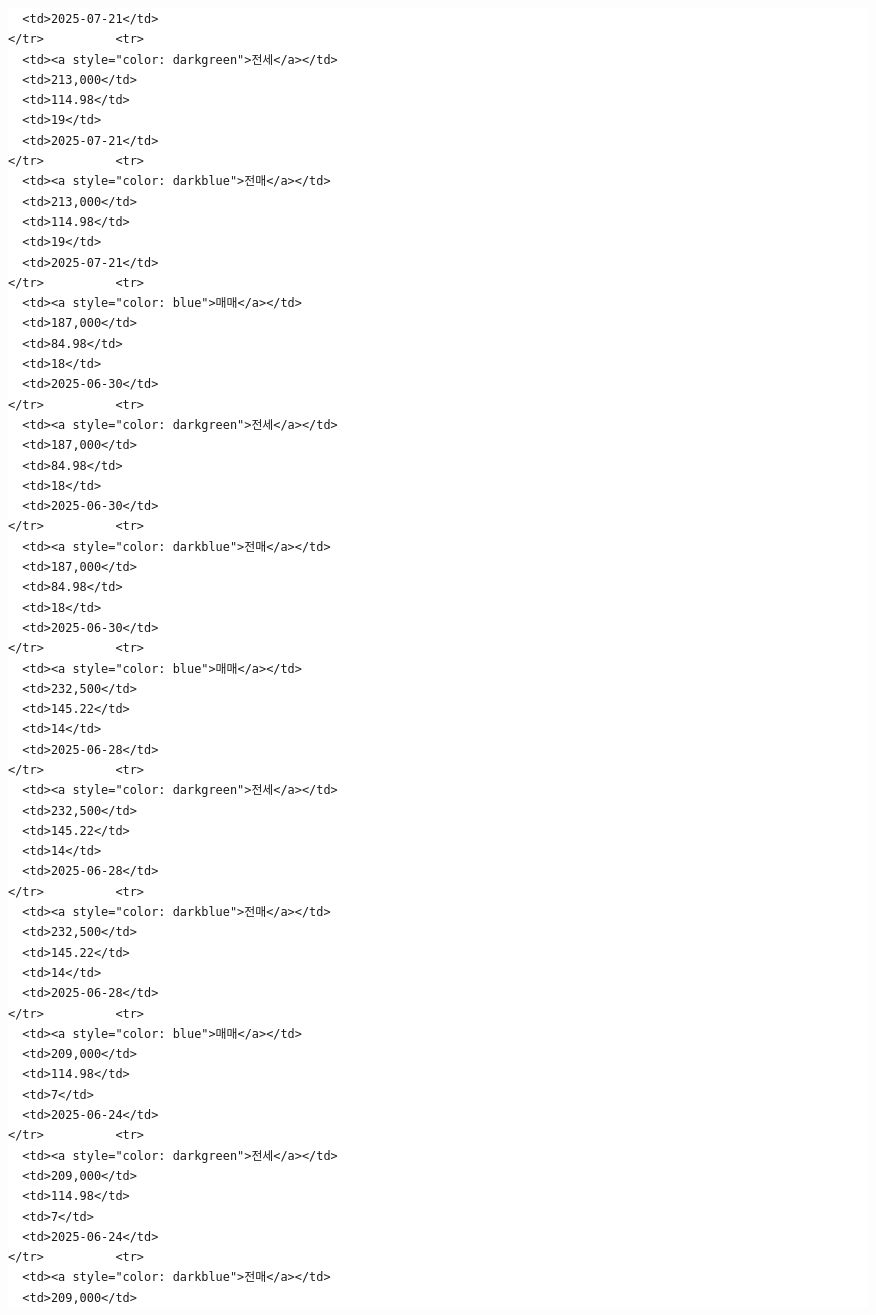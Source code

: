       <td>2025-07-21</td>
    </tr>          <tr>
      <td><a style="color: darkgreen">전세</a></td>
      <td>213,000</td>
      <td>114.98</td>
      <td>19</td>
      <td>2025-07-21</td>
    </tr>          <tr>
      <td><a style="color: darkblue">전매</a></td>
      <td>213,000</td>
      <td>114.98</td>
      <td>19</td>
      <td>2025-07-21</td>
    </tr>          <tr>
      <td><a style="color: blue">매매</a></td>
      <td>187,000</td>
      <td>84.98</td>
      <td>18</td>
      <td>2025-06-30</td>
    </tr>          <tr>
      <td><a style="color: darkgreen">전세</a></td>
      <td>187,000</td>
      <td>84.98</td>
      <td>18</td>
      <td>2025-06-30</td>
    </tr>          <tr>
      <td><a style="color: darkblue">전매</a></td>
      <td>187,000</td>
      <td>84.98</td>
      <td>18</td>
      <td>2025-06-30</td>
    </tr>          <tr>
      <td><a style="color: blue">매매</a></td>
      <td>232,500</td>
      <td>145.22</td>
      <td>14</td>
      <td>2025-06-28</td>
    </tr>          <tr>
      <td><a style="color: darkgreen">전세</a></td>
      <td>232,500</td>
      <td>145.22</td>
      <td>14</td>
      <td>2025-06-28</td>
    </tr>          <tr>
      <td><a style="color: darkblue">전매</a></td>
      <td>232,500</td>
      <td>145.22</td>
      <td>14</td>
      <td>2025-06-28</td>
    </tr>          <tr>
      <td><a style="color: blue">매매</a></td>
      <td>209,000</td>
      <td>114.98</td>
      <td>7</td>
      <td>2025-06-24</td>
    </tr>          <tr>
      <td><a style="color: darkgreen">전세</a></td>
      <td>209,000</td>
      <td>114.98</td>
      <td>7</td>
      <td>2025-06-24</td>
    </tr>          <tr>
      <td><a style="color: darkblue">전매</a></td>
      <td>209,000</td>